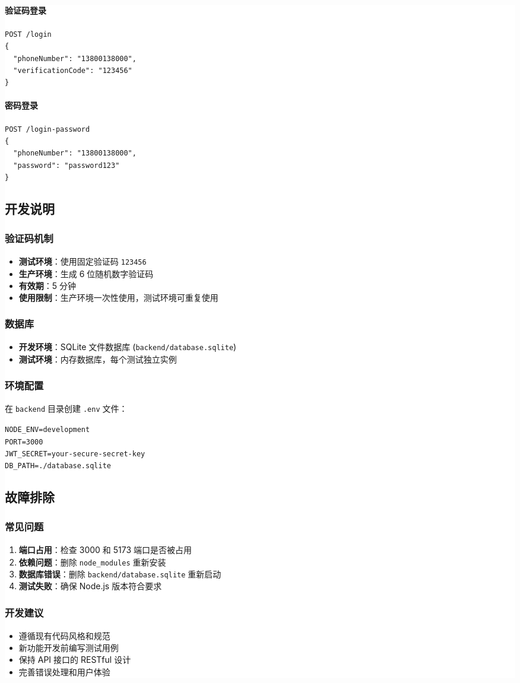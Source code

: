 #### 验证码登录
```http
POST /login
{
  "phoneNumber": "13800138000",
  "verificationCode": "123456"
}
```

#### 密码登录
```http
POST /login-password
{
  "phoneNumber": "13800138000",
  "password": "password123"
}
```

## 开发说明

### 验证码机制
- **测试环境**：使用固定验证码 `123456`
- **生产环境**：生成 6 位随机数字验证码
- **有效期**：5 分钟
- **使用限制**：生产环境一次性使用，测试环境可重复使用

### 数据库
- **开发环境**：SQLite 文件数据库 (`backend/database.sqlite`)
- **测试环境**：内存数据库，每个测试独立实例

### 环境配置
在 `backend` 目录创建 `.env` 文件：
```env
NODE_ENV=development
PORT=3000
JWT_SECRET=your-secure-secret-key
DB_PATH=./database.sqlite
```

## 故障排除

### 常见问题
1. **端口占用**：检查 3000 和 5173 端口是否被占用
2. **依赖问题**：删除 `node_modules` 重新安装
3. **数据库错误**：删除 `backend/database.sqlite` 重新启动
4. **测试失败**：确保 Node.js 版本符合要求

### 开发建议
- 遵循现有代码风格和规范
- 新功能开发前编写测试用例
- 保持 API 接口的 RESTful 设计
- 完善错误处理和用户体验